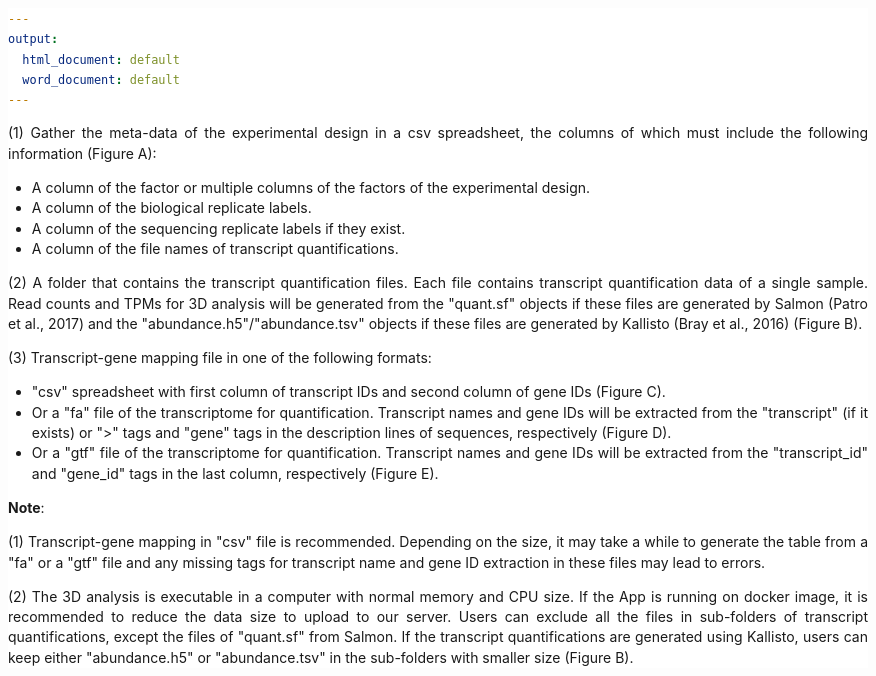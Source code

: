 ```yaml
---
output:
  html_document: default
  word_document: default
---
```

<div align="justify">

(1) Gather the meta-data of the experimental design in a csv spreadsheet, the columns of which must include the following information (Figure A):

- A column of the factor or multiple columns of the factors of the experimental design.
- A column of the biological replicate labels.
- A column of the sequencing replicate labels if they exist.
- A column of the file names of transcript quantifications.


(2) A folder that contains the transcript quantification files. Each file contains transcript quantification data of a single sample. Read counts and TPMs for 3D analysis will be generated from the "quant.sf" objects if these files are generated by Salmon (Patro et al., 2017) and the "abundance.h5"/"abundance.tsv" objects if these files are generated by Kallisto (Bray et al., 2016) (Figure B).

(3)	Transcript-gene mapping file in one of the following formats:

- "csv" spreadsheet with first column of transcript IDs and second column of gene IDs (Figure C).
- Or a "fa" file of the transcriptome for quantification. Transcript names and gene IDs will be extracted from the "transcript" (if it exists) or ">" tags and "gene" tags in the description lines of sequences, respectively (Figure D).
- Or a "gtf" file of the transcriptome for quantification. Transcript names and gene IDs will be extracted from the "transcript_id" and "gene_id" tags in the last column, respectively (Figure E). 


**Note**: 

(1) Transcript-gene mapping in "csv" file is recommended. Depending on the size, it may take a while to generate the table from a "fa" or a "gtf" file and any missing tags for transcript name and gene ID extraction in these files may lead to errors.

(2) The 3D analysis is executable in a computer with normal memory and CPU size. If the App is running on docker image, it is recommended to reduce the data size to upload to our server. Users can exclude all the files in sub-folders of transcript quantifications, except the files of "quant.sf" from Salmon. If the transcript quantifications are generated using Kallisto, users can keep either "abundance.h5" or "abundance.tsv" in the sub-folders with smaller size (Figure B). 

